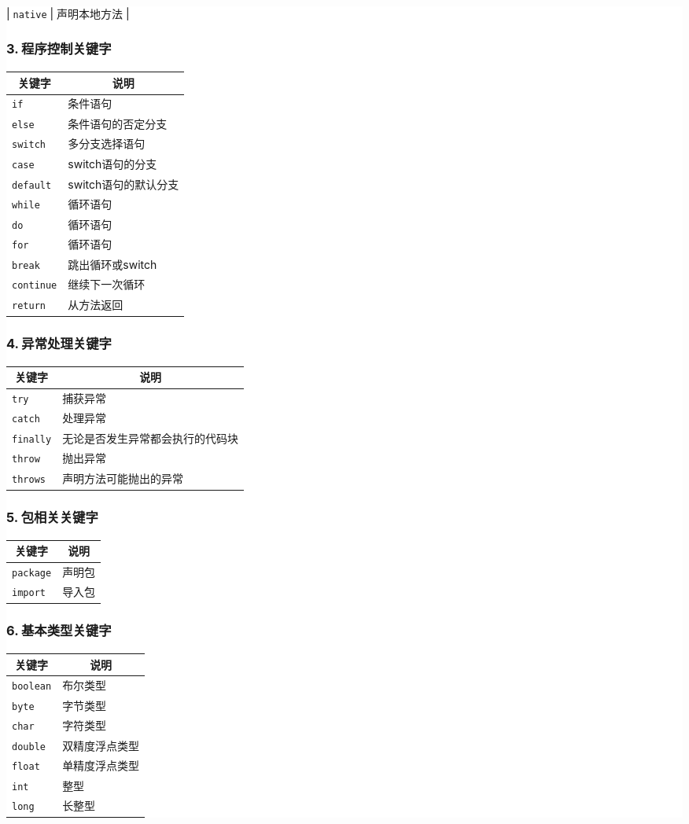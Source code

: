 | `native` | 声明本地方法 |

### 3. 程序控制关键字

| 关键字 | 说明 |
|--------|------|
| `if` | 条件语句 |
| `else` | 条件语句的否定分支 |
| `switch` | 多分支选择语句 |
| `case` | switch语句的分支 |
| `default` | switch语句的默认分支 |
| `while` | 循环语句 |
| `do` | 循环语句 |
| `for` | 循环语句 |
| `break` | 跳出循环或switch |
| `continue` | 继续下一次循环 |
| `return` | 从方法返回 |

### 4. 异常处理关键字

| 关键字 | 说明 |
|--------|------|
| `try` | 捕获异常 |
| `catch` | 处理异常 |
| `finally` | 无论是否发生异常都会执行的代码块 |
| `throw` | 抛出异常 |
| `throws` | 声明方法可能抛出的异常 |

### 5. 包相关关键字

| 关键字 | 说明 |
|--------|------|
| `package` | 声明包 |
| `import` | 导入包 |

### 6. 基本类型关键字

| 关键字 | 说明 |
|--------|------|
| `boolean` | 布尔类型 |
| `byte` | 字节类型 |
| `char` | 字符类型 |
| `double` | 双精度浮点类型 |
| `float` | 单精度浮点类型 |
| `int` | 整型 |
| `long` | 长整型 |